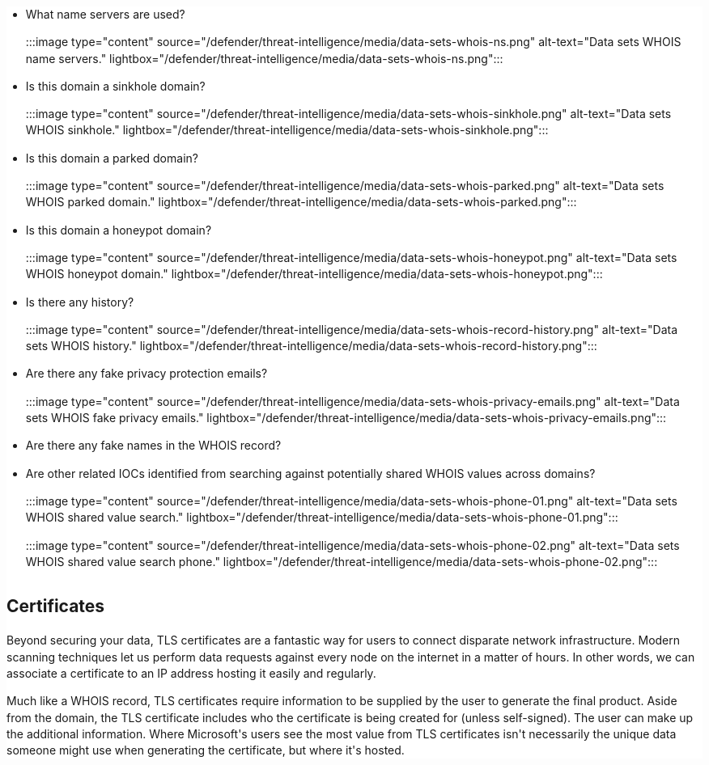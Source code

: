 - What name servers are used?

  :::image type="content" source="/defender/threat-intelligence/media/data-sets-whois-ns.png" alt-text="Data sets WHOIS name servers." lightbox="/defender/threat-intelligence/media/data-sets-whois-ns.png":::

- Is this domain a sinkhole domain?

  :::image type="content" source="/defender/threat-intelligence/media/data-sets-whois-sinkhole.png" alt-text="Data sets WHOIS sinkhole." lightbox="/defender/threat-intelligence/media/data-sets-whois-sinkhole.png":::

- Is this domain a parked domain?

  :::image type="content" source="/defender/threat-intelligence/media/data-sets-whois-parked.png" alt-text="Data sets WHOIS parked domain." lightbox="/defender/threat-intelligence/media/data-sets-whois-parked.png":::

- Is this domain a honeypot domain?

  :::image type="content" source="/defender/threat-intelligence/media/data-sets-whois-honeypot.png" alt-text="Data sets WHOIS honeypot domain." lightbox="/defender/threat-intelligence/media/data-sets-whois-honeypot.png":::

- Is there any history?

  :::image type="content" source="/defender/threat-intelligence/media/data-sets-whois-record-history.png" alt-text="Data sets WHOIS history." lightbox="/defender/threat-intelligence/media/data-sets-whois-record-history.png":::

- Are there any fake privacy protection emails?

  :::image type="content" source="/defender/threat-intelligence/media/data-sets-whois-privacy-emails.png" alt-text="Data sets WHOIS fake privacy emails." lightbox="/defender/threat-intelligence/media/data-sets-whois-privacy-emails.png":::

- Are there any fake names in the WHOIS record?

- Are other related IOCs identified from searching against potentially shared WHOIS values across domains?

  :::image type="content" source="/defender/threat-intelligence/media/data-sets-whois-phone-01.png" alt-text="Data sets WHOIS shared value search." lightbox="/defender/threat-intelligence/media/data-sets-whois-phone-01.png":::

  :::image type="content" source="/defender/threat-intelligence/media/data-sets-whois-phone-02.png" alt-text="Data sets WHOIS shared value search phone." lightbox="/defender/threat-intelligence/media/data-sets-whois-phone-02.png":::

## Certificates

Beyond securing your data, TLS certificates are a fantastic way for users to connect disparate network infrastructure. Modern scanning techniques let us perform data requests against every node on the internet in a matter of hours. In other words, we can associate a certificate to an IP address hosting it easily and regularly.

Much like a WHOIS record, TLS certificates require information to be supplied by the user to generate the final product. Aside from the domain, the TLS certificate includes who the certificate is being created for (unless self-signed). The user can make up the additional information. Where Microsoft's users see the most value from TLS certificates isn't necessarily the unique data someone might use when generating the certificate, but where it's hosted.
